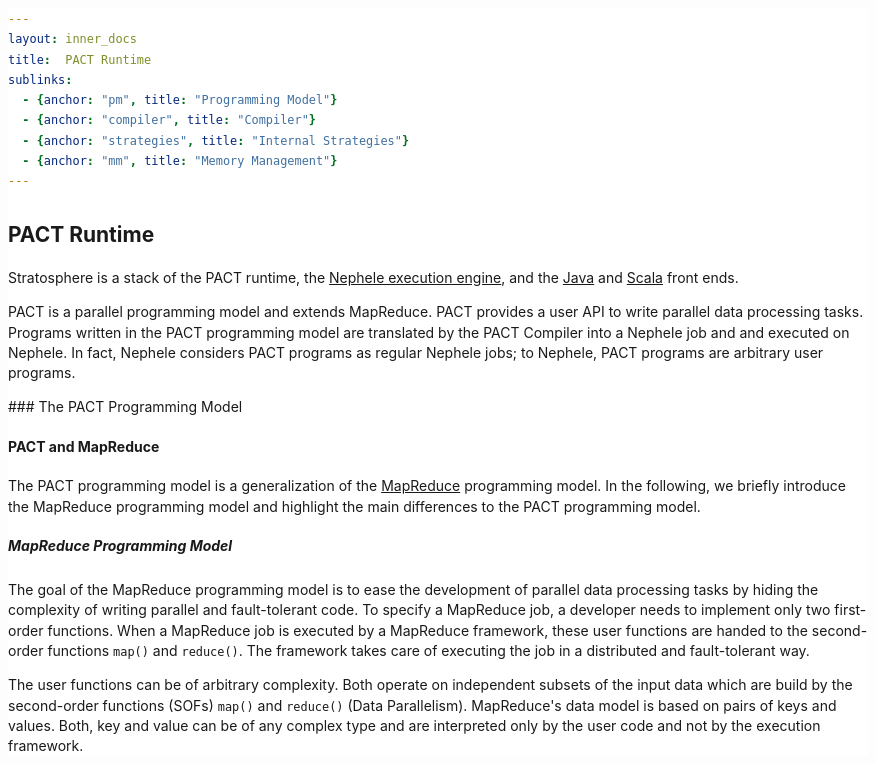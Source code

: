 ```yaml
---
layout: inner_docs
title:  PACT Runtime
sublinks:
  - {anchor: "pm", title: "Programming Model"}
  - {anchor: "compiler", title: "Compiler"}
  - {anchor: "strategies", title: "Internal Strategies"}
  - {anchor: "mm", title: "Memory Management"}
---
```


## PACT Runtime

<p class="lead">Stratosphere is a stack of the PACT runtime, the <a href="{{site.baseurl}}/docs/internals/nephele.html">Nephele execution engine</a>, and the <a href="{{site.baseurl}}/docs/programming_guides/java.html">Java</a> and <a href="{{site.baseurl}}/docs/programming_guides/scala.html">Scala</a> front ends.</p>

PACT is a parallel programming model and extends MapReduce. PACT provides a user API to write parallel data processing tasks. Programs written in the PACT programming model are translated by the PACT Compiler into a Nephele job and and executed on Nephele. In fact, Nephele considers PACT programs as regular Nephele jobs; to Nephele, PACT programs are arbitrary user programs.

<section id="pm">
### The PACT Programming Model

#### PACT and MapReduce

The PACT programming model is a generalization of the [MapReduce](http://research.google.com/archive/mapreduce.html)
programming model.
In the following, we briefly introduce the MapReduce programming model
and highlight the main differences to the PACT programming model.   

##### MapReduce Programming Model

The goal of the MapReduce programming model is to ease the development
of parallel data processing tasks by hiding the complexity of writing
parallel and fault-tolerant code. To specify a MapReduce job, a
developer needs to implement only two first-order functions. When a
MapReduce job is executed by a MapReduce framework, these user functions
are handed to the second-order functions `map()` and `reduce()`. The
framework takes care of executing the job in a distributed and
fault-tolerant way.

The user functions can be of arbitrary complexity. Both operate on
independent subsets of the input data which are build by the
second-order functions (SOFs) `map()` and `reduce()` (Data Parallelism).
MapReduce's data model is based on pairs of keys and values. Both, key
and value can be of any complex type and are interpreted only by the
user code and not by the execution framework.   

